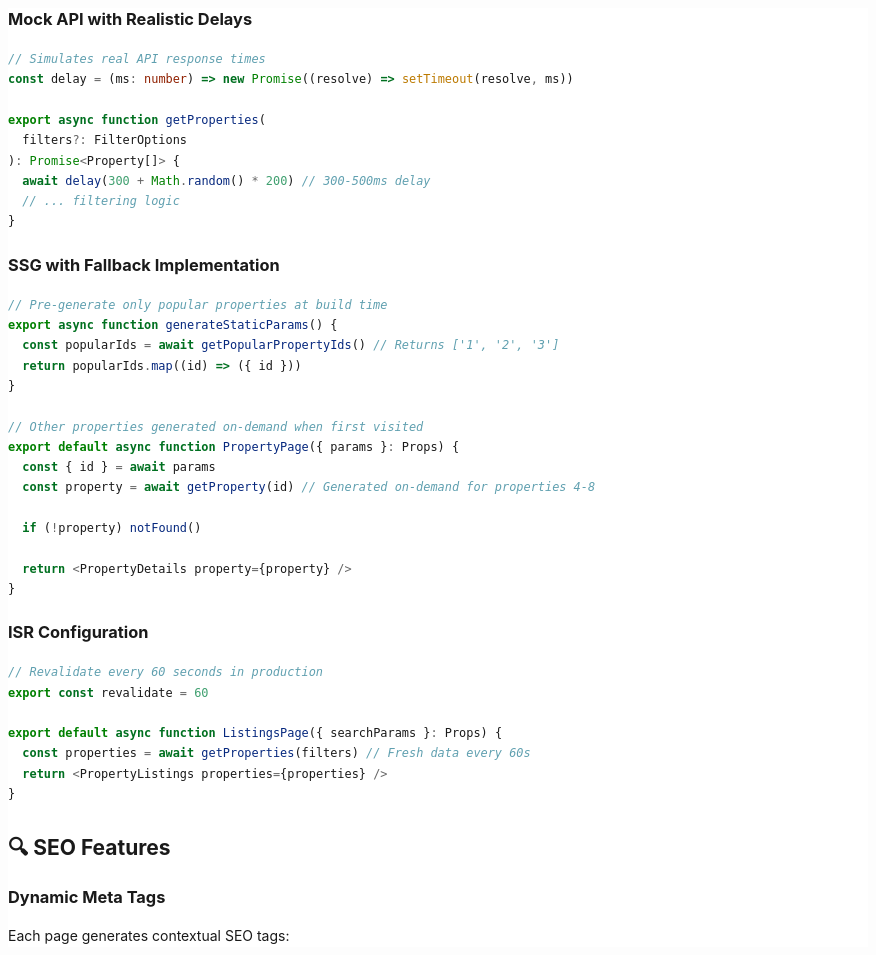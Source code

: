### Mock API with Realistic Delays

```typescript
// Simulates real API response times
const delay = (ms: number) => new Promise((resolve) => setTimeout(resolve, ms))

export async function getProperties(
  filters?: FilterOptions
): Promise<Property[]> {
  await delay(300 + Math.random() * 200) // 300-500ms delay
  // ... filtering logic
}
```

### SSG with Fallback Implementation

```typescript
// Pre-generate only popular properties at build time
export async function generateStaticParams() {
  const popularIds = await getPopularPropertyIds() // Returns ['1', '2', '3']
  return popularIds.map((id) => ({ id }))
}

// Other properties generated on-demand when first visited
export default async function PropertyPage({ params }: Props) {
  const { id } = await params
  const property = await getProperty(id) // Generated on-demand for properties 4-8

  if (!property) notFound()

  return <PropertyDetails property={property} />
}
```

### ISR Configuration

```typescript
// Revalidate every 60 seconds in production
export const revalidate = 60

export default async function ListingsPage({ searchParams }: Props) {
  const properties = await getProperties(filters) // Fresh data every 60s
  return <PropertyListings properties={properties} />
}
```

## 🔍 SEO Features

### Dynamic Meta Tags

Each page generates contextual SEO tags:
